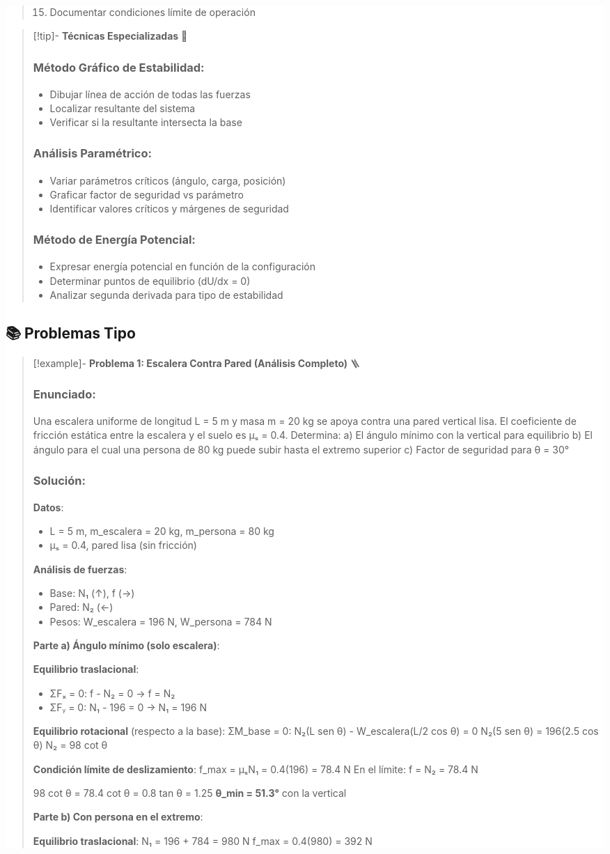 > 15. Documentar condiciones límite de operación

> [!tip]- **Técnicas Especializadas** 🔧
> 
> ### **Método Gráfico de Estabilidad**:
> 
> - Dibujar línea de acción de todas las fuerzas
> - Localizar resultante del sistema
> - Verificar si la resultante intersecta la base
> 
> ### **Análisis Paramétrico**:
> 
> - Variar parámetros críticos (ángulo, carga, posición)
> - Graficar factor de seguridad vs parámetro
> - Identificar valores críticos y márgenes de seguridad
> 
> ### **Método de Energía Potencial**:
> 
> - Expresar energía potencial en función de la configuración
> - Determinar puntos de equilibrio (dU/dx = 0)
> - Analizar segunda derivada para tipo de estabilidad

## 📚 Problemas Tipo

> [!example]- **Problema 1: Escalera Contra Pared (Análisis Completo)** 🪜
> 
> ### Enunciado:
> 
> Una escalera uniforme de longitud L = 5 m y masa m = 20 kg se apoya contra una pared vertical lisa. El coeficiente de fricción estática entre la escalera y el suelo es μₛ = 0.4. Determina: a) El ángulo mínimo con la vertical para equilibrio b) El ángulo para el cual una persona de 80 kg puede subir hasta el extremo superior c) Factor de seguridad para θ = 30°
> 
> ### Solución:
> 
> **Datos**:
> 
> - L = 5 m, m_escalera = 20 kg, m_persona = 80 kg
> - μₛ = 0.4, pared lisa (sin fricción)
> 
> **Análisis de fuerzas**:
> 
> - Base: N₁ (↑), f (→)
> - Pared: N₂ (←)
> - Pesos: W_escalera = 196 N, W_persona = 784 N
> 
> **Parte a) Ángulo mínimo (solo escalera)**:
> 
> **Equilibrio traslacional**:
> 
> - ΣFₓ = 0: f - N₂ = 0 → f = N₂
> - ΣFᵧ = 0: N₁ - 196 = 0 → N₁ = 196 N
> 
> **Equilibrio rotacional** (respecto a la base): ΣM_base = 0: N₂(L sen θ) - W_escalera(L/2 cos θ) = 0 N₂(5 sen θ) = 196(2.5 cos θ) N₂ = 98 cot θ
> 
> **Condición límite de deslizamiento**: f_max = μₛN₁ = 0.4(196) = 78.4 N En el límite: f = N₂ = 78.4 N
> 
> 98 cot θ = 78.4 cot θ = 0.8 tan θ = 1.25 **θ_min = 51.3°** con la vertical
> 
> **Parte b) Con persona en el extremo**:
> 
> **Equilibrio traslacional**: N₁ = 196 + 784 = 980 N f_max = 0.4(980) = 392 N